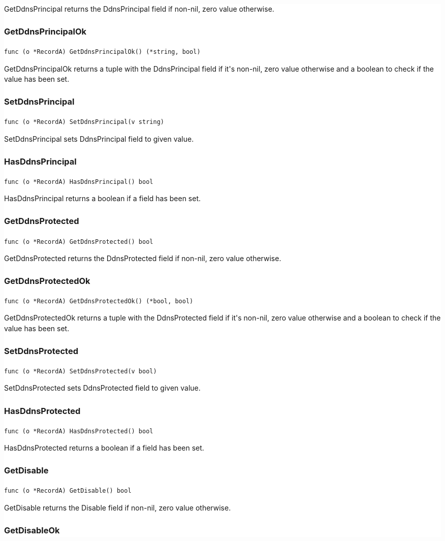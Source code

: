 GetDdnsPrincipal returns the DdnsPrincipal field if non-nil, zero value otherwise.

### GetDdnsPrincipalOk

`func (o *RecordA) GetDdnsPrincipalOk() (*string, bool)`

GetDdnsPrincipalOk returns a tuple with the DdnsPrincipal field if it's non-nil, zero value otherwise
and a boolean to check if the value has been set.

### SetDdnsPrincipal

`func (o *RecordA) SetDdnsPrincipal(v string)`

SetDdnsPrincipal sets DdnsPrincipal field to given value.

### HasDdnsPrincipal

`func (o *RecordA) HasDdnsPrincipal() bool`

HasDdnsPrincipal returns a boolean if a field has been set.

### GetDdnsProtected

`func (o *RecordA) GetDdnsProtected() bool`

GetDdnsProtected returns the DdnsProtected field if non-nil, zero value otherwise.

### GetDdnsProtectedOk

`func (o *RecordA) GetDdnsProtectedOk() (*bool, bool)`

GetDdnsProtectedOk returns a tuple with the DdnsProtected field if it's non-nil, zero value otherwise
and a boolean to check if the value has been set.

### SetDdnsProtected

`func (o *RecordA) SetDdnsProtected(v bool)`

SetDdnsProtected sets DdnsProtected field to given value.

### HasDdnsProtected

`func (o *RecordA) HasDdnsProtected() bool`

HasDdnsProtected returns a boolean if a field has been set.

### GetDisable

`func (o *RecordA) GetDisable() bool`

GetDisable returns the Disable field if non-nil, zero value otherwise.

### GetDisableOk
